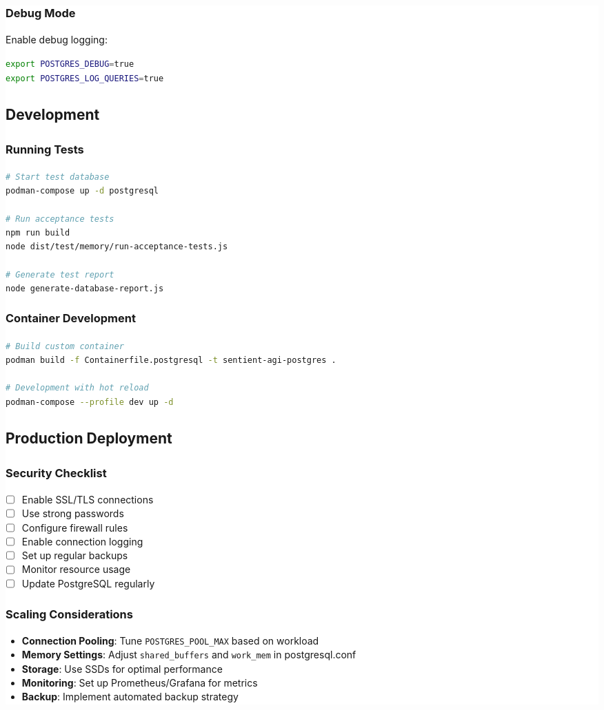 ### Debug Mode

Enable debug logging:

```bash
export POSTGRES_DEBUG=true
export POSTGRES_LOG_QUERIES=true
```

## Development

### Running Tests

```bash
# Start test database
podman-compose up -d postgresql

# Run acceptance tests
npm run build
node dist/test/memory/run-acceptance-tests.js

# Generate test report
node generate-database-report.js
```

### Container Development

```bash
# Build custom container
podman build -f Containerfile.postgresql -t sentient-agi-postgres .

# Development with hot reload
podman-compose --profile dev up -d
```

## Production Deployment

### Security Checklist

- [ ] Enable SSL/TLS connections
- [ ] Use strong passwords
- [ ] Configure firewall rules
- [ ] Enable connection logging
- [ ] Set up regular backups
- [ ] Monitor resource usage
- [ ] Update PostgreSQL regularly

### Scaling Considerations

- **Connection Pooling**: Tune `POSTGRES_POOL_MAX` based on workload
- **Memory Settings**: Adjust `shared_buffers` and `work_mem` in postgresql.conf
- **Storage**: Use SSDs for optimal performance
- **Monitoring**: Set up Prometheus/Grafana for metrics
- **Backup**: Implement automated backup strategy
